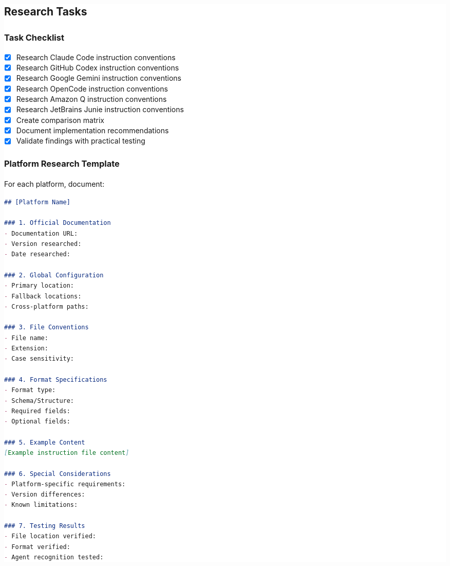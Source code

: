 ## Research Tasks

### Task Checklist
- [x] Research Claude Code instruction conventions
- [x] Research GitHub Codex instruction conventions
- [x] Research Google Gemini instruction conventions
- [x] Research OpenCode instruction conventions
- [x] Research Amazon Q instruction conventions
- [x] Research JetBrains Junie instruction conventions
- [x] Create comparison matrix
- [x] Document implementation recommendations
- [x] Validate findings with practical testing

### Platform Research Template

For each platform, document:

```markdown
## [Platform Name]

### 1. Official Documentation
- Documentation URL:
- Version researched:
- Date researched:

### 2. Global Configuration
- Primary location:
- Fallback locations:
- Cross-platform paths:

### 3. File Conventions
- File name:
- Extension:
- Case sensitivity:

### 4. Format Specifications
- Format type:
- Schema/Structure:
- Required fields:
- Optional fields:

### 5. Example Content
[Example instruction file content]

### 6. Special Considerations
- Platform-specific requirements:
- Version differences:
- Known limitations:

### 7. Testing Results
- File location verified:
- Format verified:
- Agent recognition tested:
```
